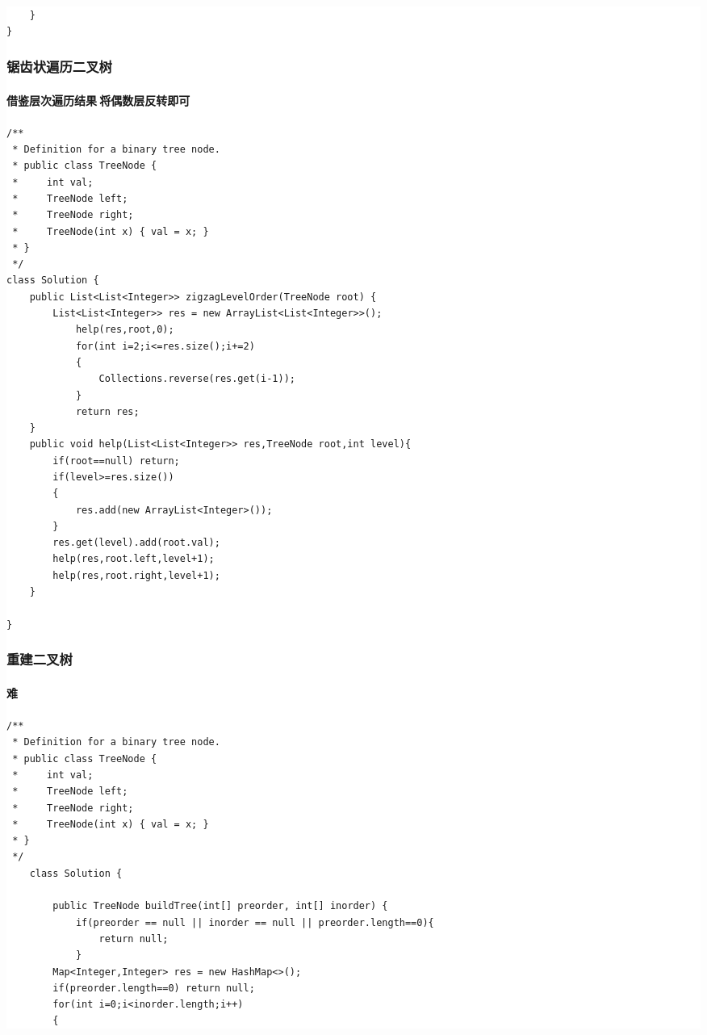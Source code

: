 ```2
    }
}

```
### 锯齿状遍历二叉树
#### 借鉴层次遍历结果 将偶数层反转即可
```
/**
 * Definition for a binary tree node.
 * public class TreeNode {
 *     int val;
 *     TreeNode left;
 *     TreeNode right;
 *     TreeNode(int x) { val = x; }
 * }
 */
class Solution {
    public List<List<Integer>> zigzagLevelOrder(TreeNode root) {
        List<List<Integer>> res = new ArrayList<List<Integer>>();
            help(res,root,0);
            for(int i=2;i<=res.size();i+=2)
            {
                Collections.reverse(res.get(i-1));
            }
            return res;
    }
    public void help(List<List<Integer>> res,TreeNode root,int level){
        if(root==null) return;
        if(level>=res.size())
        {
            res.add(new ArrayList<Integer>());
        }
        res.get(level).add(root.val);
        help(res,root.left,level+1);
        help(res,root.right,level+1);
    }
    
}
```
### 重建二叉树
#### 难
```
/**
 * Definition for a binary tree node.
 * public class TreeNode {
 *     int val;
 *     TreeNode left;
 *     TreeNode right;
 *     TreeNode(int x) { val = x; }
 * }
 */
    class Solution {
  
        public TreeNode buildTree(int[] preorder, int[] inorder) {
            if(preorder == null || inorder == null || preorder.length==0){
                return null;
            }
        Map<Integer,Integer> res = new HashMap<>();
        if(preorder.length==0) return null;
        for(int i=0;i<inorder.length;i++)
        {
```